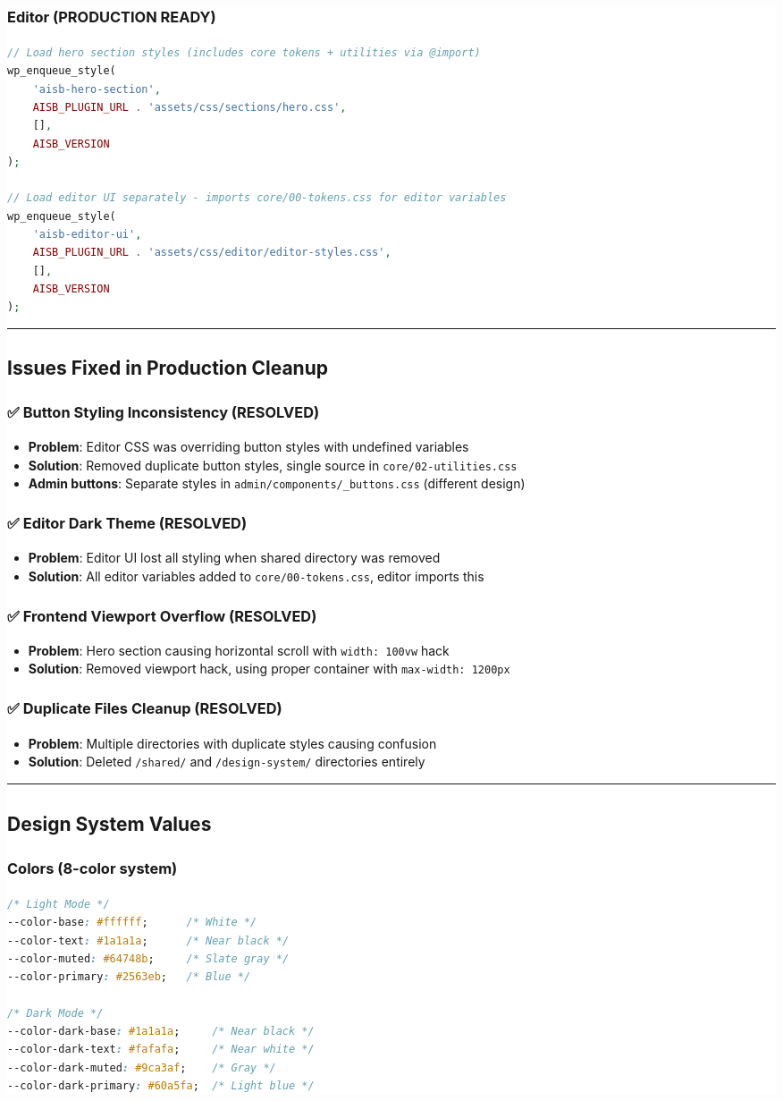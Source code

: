 ### Editor (PRODUCTION READY)
```php
// Load hero section styles (includes core tokens + utilities via @import)
wp_enqueue_style(
    'aisb-hero-section',
    AISB_PLUGIN_URL . 'assets/css/sections/hero.css',
    [],
    AISB_VERSION
);

// Load editor UI separately - imports core/00-tokens.css for editor variables
wp_enqueue_style(
    'aisb-editor-ui',
    AISB_PLUGIN_URL . 'assets/css/editor/editor-styles.css',
    [],
    AISB_VERSION
);
```

---

## Issues Fixed in Production Cleanup

### ✅ Button Styling Inconsistency (RESOLVED)
- **Problem**: Editor CSS was overriding button styles with undefined variables
- **Solution**: Removed duplicate button styles, single source in `core/02-utilities.css`
- **Admin buttons**: Separate styles in `admin/components/_buttons.css` (different design)

### ✅ Editor Dark Theme (RESOLVED)
- **Problem**: Editor UI lost all styling when shared directory was removed
- **Solution**: All editor variables added to `core/00-tokens.css`, editor imports this

### ✅ Frontend Viewport Overflow (RESOLVED)
- **Problem**: Hero section causing horizontal scroll with `width: 100vw` hack
- **Solution**: Removed viewport hack, using proper container with `max-width: 1200px`

### ✅ Duplicate Files Cleanup (RESOLVED)
- **Problem**: Multiple directories with duplicate styles causing confusion
- **Solution**: Deleted `/shared/` and `/design-system/` directories entirely

---

## Design System Values

### Colors (8-color system)
```css
/* Light Mode */
--color-base: #ffffff;      /* White */
--color-text: #1a1a1a;      /* Near black */
--color-muted: #64748b;     /* Slate gray */
--color-primary: #2563eb;   /* Blue */

/* Dark Mode */
--color-dark-base: #1a1a1a;     /* Near black */
--color-dark-text: #fafafa;     /* Near white */
--color-dark-muted: #9ca3af;    /* Gray */
--color-dark-primary: #60a5fa;  /* Light blue */
```
